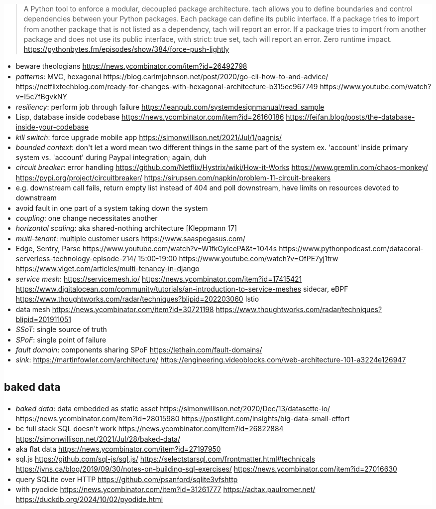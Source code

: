 > A Python tool to enforce a modular, decoupled package architecture. tach allows you to define boundaries and control dependencies between your Python packages. Each package can define its public interface. If a package tries to import from another package that is not listed as a dependency, tach will report an error. If a package tries to import from another package and does not use its public interface, with strict: true set, tach will report an error. Zero runtime impact. https://pythonbytes.fm/episodes/show/384/force-push-lightly
* beware theologians https://news.ycombinator.com/item?id=26492798
* _patterns_: MVC, hexagonal https://blog.carlmjohnson.net/post/2020/go-cli-how-to-and-advice/ https://netflixtechblog.com/ready-for-changes-with-hexagonal-architecture-b315ec967749 https://www.youtube.com/watch?v=I5c7fBgvkNY
* _resiliency_: perform job through failure https://leanpub.com/systemdesignmanual/read_sample
* Lisp, database inside codebase https://news.ycombinator.com/item?id=26160186 https://feifan.blog/posts/the-database-inside-your-codebase
* _kill switch_: force upgrade mobile app https://simonwillison.net/2021/Jul/1/pagnis/
* _bounded context_: don't let a word mean two different things in the same part of the system ex. 'account' inside primary system vs. 'account' during Paypal integration; again, duh
* _circuit breaker_: error handling https://github.com/Netflix/Hystrix/wiki/How-it-Works https://www.gremlin.com/chaos-monkey/ https://pypi.org/project/circuitbreaker/ https://sirupsen.com/napkin/problem-11-circuit-breakers
* e.g. downstream call fails, return empty list instead of 404 and poll downstream, have limits on resources devoted to downstream
* avoid fault in one part of a system taking down the system
* _coupling_: one change necessitates another
* _horizontal scaling_: aka shared-nothing architecture [Kleppmann 17]
* _multi-tenant_: multiple customer users https://www.saaspegasus.com/
* Edge, Sentry, Parse https://www.youtube.com/watch?v=W1fkGyIcePA&t=1044s https://www.pythonpodcast.com/datacoral-serverless-technology-episode-214/ 15:00-19:00 https://www.youtube.com/watch?v=OfPE7yj1trw https://www.viget.com/articles/multi-tenancy-in-django
* _service mesh_: https://servicemesh.io/ https://news.ycombinator.com/item?id=17415421 https://www.digitalocean.com/community/tutorials/an-introduction-to-service-meshes sidecar, eBPF https://www.thoughtworks.com/radar/techniques?blipid=202203060 Istio
* data mesh https://news.ycombinator.com/item?id=30721198 https://www.thoughtworks.com/radar/techniques?blipid=201911051
* _SSoT_: single source of truth
* _SPoF_: single point of failure
* _fault domain_: components sharing SPoF https://lethain.com/fault-domains/
* _sink_: https://martinfowler.com/architecture/ https://engineering.videoblocks.com/web-architecture-101-a3224e126947

## baked data

* _baked data_: data embedded as static asset https://simonwillison.net/2020/Dec/13/datasette-io/ https://news.ycombinator.com/item?id=28015980 https://postlight.com/insights/big-data-small-effort
* bc full stack SQL doesn't work https://news.ycombinator.com/item?id=26822884 https://simonwillison.net/2021/Jul/28/baked-data/
* aka flat data https://news.ycombinator.com/item?id=27197950
* sql.js https://github.com/sql-js/sql.js/ https://selectstarsql.com/frontmatter.html#technicals https://jvns.ca/blog/2019/09/30/notes-on-building-sql-exercises/ https://news.ycombinator.com/item?id=27016630
* query SQLite over HTTP https://github.com/psanford/sqlite3vfshttp
* with pyodide https://news.ycombinator.com/item?id=31261777 https://adtax.paulromer.net/ https://duckdb.org/2024/10/02/pyodide.html
